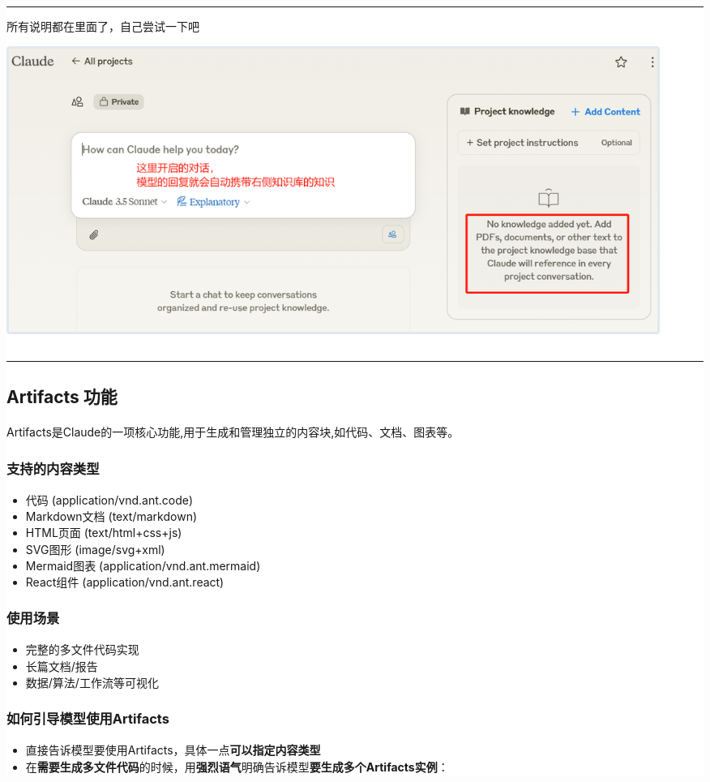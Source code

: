 
---
所有说明都在里面了，自己尝试一下吧
<img src=".\images\project-demo04.png" alt="Project功能展示" style="width: 800px; margin: 1rem 0; border: 3px solid #e2e8f0; border-radius: 4px;">

---

## Artifacts 功能

Artifacts是Claude的一项核心功能,用于生成和管理独立的内容块,如代码、文档、图表等。

### 支持的内容类型

- 代码 (application/vnd.ant.code)
- Markdown文档 (text/markdown) 
- HTML页面 (text/html+css+js)
- SVG图形 (image/svg+xml)
- Mermaid图表 (application/vnd.ant.mermaid)
- React组件 (application/vnd.ant.react)

### 使用场景

- 完整的多文件代码实现
- 长篇文档/报告
- 数据/算法/工作流等可视化

### 如何引导模型使用Artifacts

- 直接告诉模型要使用Artifacts，具体一点**可以指定内容类型**
- 在**需要生成多文件代码**的时候，用**强烈语气**明确告诉模型**要生成多个Artifacts实例**：